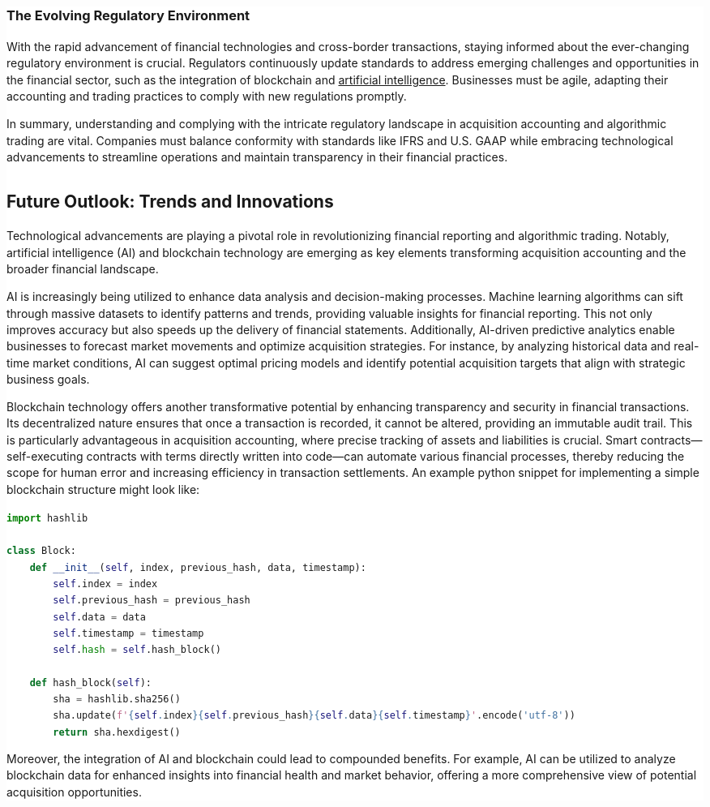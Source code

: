 ### The Evolving Regulatory Environment

With the rapid advancement of financial technologies and cross-border transactions, staying informed about the ever-changing regulatory environment is crucial. Regulators continuously update standards to address emerging challenges and opportunities in the financial sector, such as the integration of blockchain and [artificial intelligence](/wiki/ai-artificial-intelligence). Businesses must be agile, adapting their accounting and trading practices to comply with new regulations promptly.

In summary, understanding and complying with the intricate regulatory landscape in acquisition accounting and algorithmic trading are vital. Companies must balance conformity with standards like IFRS and U.S. GAAP while embracing technological advancements to streamline operations and maintain transparency in their financial practices.

## Future Outlook: Trends and Innovations

Technological advancements are playing a pivotal role in revolutionizing financial reporting and algorithmic trading. Notably, artificial intelligence (AI) and blockchain technology are emerging as key elements transforming acquisition accounting and the broader financial landscape.

AI is increasingly being utilized to enhance data analysis and decision-making processes. Machine learning algorithms can sift through massive datasets to identify patterns and trends, providing valuable insights for financial reporting. This not only improves accuracy but also speeds up the delivery of financial statements. Additionally, AI-driven predictive analytics enable businesses to forecast market movements and optimize acquisition strategies. For instance, by analyzing historical data and real-time market conditions, AI can suggest optimal pricing models and identify potential acquisition targets that align with strategic business goals.

Blockchain technology offers another transformative potential by enhancing transparency and security in financial transactions. Its decentralized nature ensures that once a transaction is recorded, it cannot be altered, providing an immutable audit trail. This is particularly advantageous in acquisition accounting, where precise tracking of assets and liabilities is crucial. Smart contracts—self-executing contracts with terms directly written into code—can automate various financial processes, thereby reducing the scope for human error and increasing efficiency in transaction settlements. An example python snippet for implementing a simple blockchain structure might look like:

```python
import hashlib

class Block:
    def __init__(self, index, previous_hash, data, timestamp):
        self.index = index
        self.previous_hash = previous_hash
        self.data = data
        self.timestamp = timestamp
        self.hash = self.hash_block()

    def hash_block(self):
        sha = hashlib.sha256()
        sha.update(f'{self.index}{self.previous_hash}{self.data}{self.timestamp}'.encode('utf-8'))
        return sha.hexdigest()
```

Moreover, the integration of AI and blockchain could lead to compounded benefits. For example, AI can be utilized to analyze blockchain data for enhanced insights into financial health and market behavior, offering a more comprehensive view of potential acquisition opportunities.

